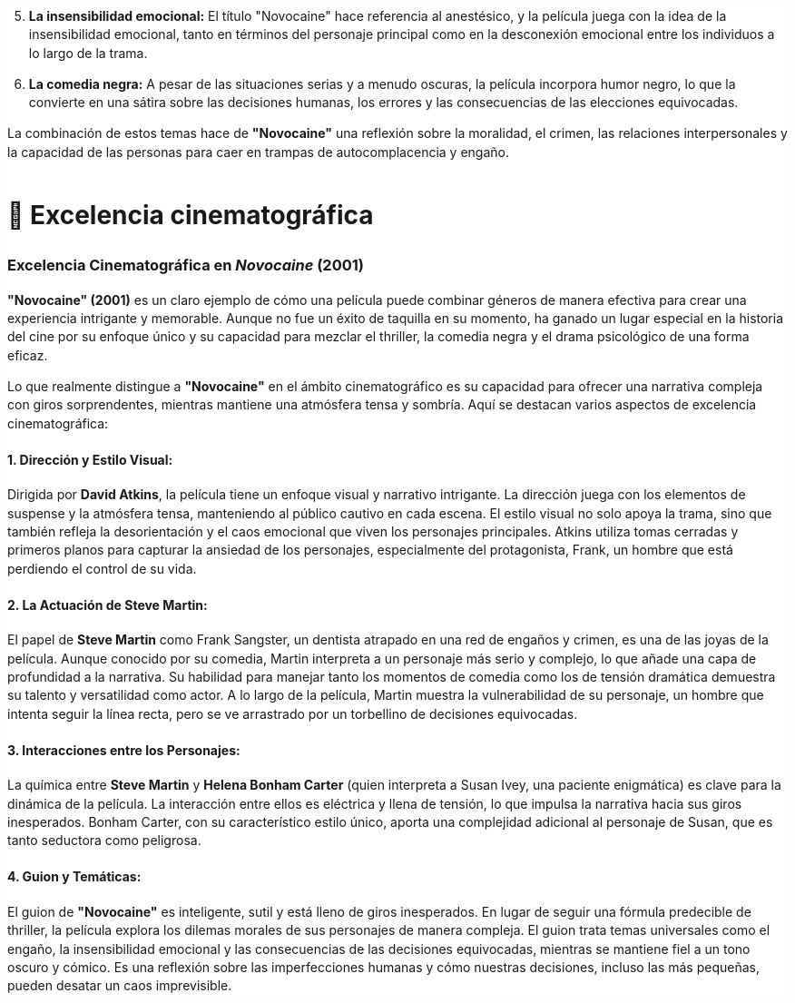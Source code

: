 5. **La insensibilidad emocional:**
   El título "Novocaine" hace referencia al anestésico, y la película juega con la idea de la insensibilidad emocional, tanto en términos del personaje principal como en la desconexión emocional entre los individuos a lo largo de la trama.

6. **La comedia negra:**
   A pesar de las situaciones serias y a menudo oscuras, la película incorpora humor negro, lo que la convierte en una sátira sobre las decisiones humanas, los errores y las consecuencias de las elecciones equivocadas.

La combinación de estos temas hace de **"Novocaine"** una reflexión sobre la moralidad, el crimen, las relaciones interpersonales y la capacidad de las personas para caer en trampas de autocomplacencia y engaño.

# 🎥 Excelencia cinematográfica
### **Excelencia Cinematográfica en *Novocaine* (2001)**

**"Novocaine" (2001)** es un claro ejemplo de cómo una película puede combinar géneros de manera efectiva para crear una experiencia intrigante y memorable. Aunque no fue un éxito de taquilla en su momento, ha ganado un lugar especial en la historia del cine por su enfoque único y su capacidad para mezclar el thriller, la comedia negra y el drama psicológico de una forma eficaz.

Lo que realmente distingue a **"Novocaine"** en el ámbito cinematográfico es su capacidad para ofrecer una narrativa compleja con giros sorprendentes, mientras mantiene una atmósfera tensa y sombría. Aquí se destacan varios aspectos de excelencia cinematográfica:

#### 1. **Dirección y Estilo Visual:**
   Dirigida por **David Atkins**, la película tiene un enfoque visual y narrativo intrigante. La dirección juega con los elementos de suspense y la atmósfera tensa, manteniendo al público cautivo en cada escena. El estilo visual no solo apoya la trama, sino que también refleja la desorientación y el caos emocional que viven los personajes principales. Atkins utiliza tomas cerradas y primeros planos para capturar la ansiedad de los personajes, especialmente del protagonista, Frank, un hombre que está perdiendo el control de su vida.

#### 2. **La Actuación de Steve Martin:**
   El papel de **Steve Martin** como Frank Sangster, un dentista atrapado en una red de engaños y crimen, es una de las joyas de la película. Aunque conocido por su comedia, Martin interpreta a un personaje más serio y complejo, lo que añade una capa de profundidad a la narrativa. Su habilidad para manejar tanto los momentos de comedia como los de tensión dramática demuestra su talento y versatilidad como actor. A lo largo de la película, Martin muestra la vulnerabilidad de su personaje, un hombre que intenta seguir la línea recta, pero se ve arrastrado por un torbellino de decisiones equivocadas.

#### 3. **Interacciones entre los Personajes:**
   La química entre **Steve Martin** y **Helena Bonham Carter** (quien interpreta a Susan Ivey, una paciente enigmática) es clave para la dinámica de la película. La interacción entre ellos es eléctrica y llena de tensión, lo que impulsa la narrativa hacia sus giros inesperados. Bonham Carter, con su característico estilo único, aporta una complejidad adicional al personaje de Susan, que es tanto seductora como peligrosa.

#### 4. **Guion y Temáticas:**
   El guion de **"Novocaine"** es inteligente, sutil y está lleno de giros inesperados. En lugar de seguir una fórmula predecible de thriller, la película explora los dilemas morales de sus personajes de manera compleja. El guion trata temas universales como el engaño, la insensibilidad emocional y las consecuencias de las decisiones equivocadas, mientras se mantiene fiel a un tono oscuro y cómico. Es una reflexión sobre las imperfecciones humanas y cómo nuestras decisiones, incluso las más pequeñas, pueden desatar un caos imprevisible.
